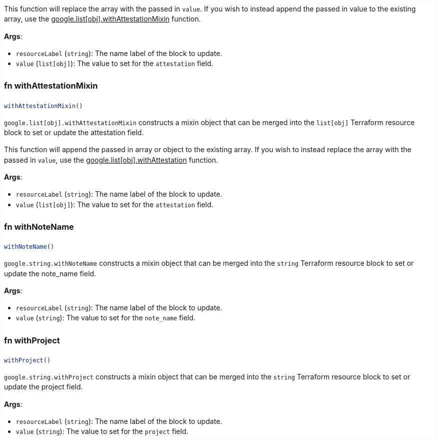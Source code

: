 This function will replace the array with the passed in `value`. If you wish to instead append the
passed in value to the existing array, use the [google.list[obj].withAttestationMixin](TODO) function.


**Args**:
  - `resourceLabel` (`string`): The name label of the block to update.
  - `value` (`list[obj]`): The value to set for the `attestation` field.


### fn withAttestationMixin

```ts
withAttestationMixin()
```

`google.list[obj].withAttestationMixin` constructs a mixin object that can be merged into the `list[obj]`
Terraform resource block to set or update the attestation field.

This function will append the passed in array or object to the existing array. If you wish
to instead replace the array with the passed in `value`, use the [google.list[obj].withAttestation](TODO)
function.


**Args**:
  - `resourceLabel` (`string`): The name label of the block to update.
  - `value` (`list[obj]`): The value to set for the `attestation` field.


### fn withNoteName

```ts
withNoteName()
```

`google.string.withNoteName` constructs a mixin object that can be merged into the `string`
Terraform resource block to set or update the note_name field.



**Args**:
  - `resourceLabel` (`string`): The name label of the block to update.
  - `value` (`string`): The value to set for the `note_name` field.


### fn withProject

```ts
withProject()
```

`google.string.withProject` constructs a mixin object that can be merged into the `string`
Terraform resource block to set or update the project field.



**Args**:
  - `resourceLabel` (`string`): The name label of the block to update.
  - `value` (`string`): The value to set for the `project` field.
